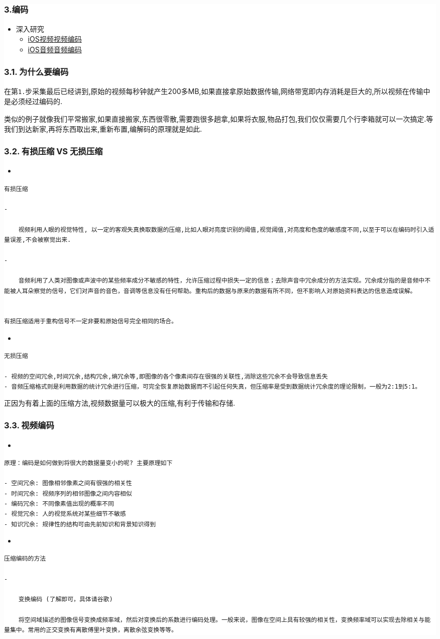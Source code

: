 ### 3.编码

- 深入研究
    - [iOS视频视频编码](https://juejin.cn/post/6844903853800816647)
    - [iOS音频音频编码](https://juejin.cn/post/6844903843927425032)

### 3.1. 为什么要编码

在第`1.`步采集最后已经讲到,原始的视频每秒钟就产生200多MB,如果直接拿原始数据传输,网络带宽即内存消耗是巨大的,所以视频在传输中是必须经过编码的.

类似的例子就像我们平常搬家,如果直接搬家,东西很零散,需要跑很多趟拿,如果将衣服,物品打包,我们仅仅需要几个行李箱就可以一次搞定.等我们到达新家,再将东西取出来,重新布置,编解码的原理就是如此.

### 3.2. 有损压缩 VS 无损压缩

- 
    
    有损压缩
    
    - 
        
        视频利用人眼的视觉特性, 以一定的客观失真换取数据的压缩,比如人眼对亮度识别的阈值,视觉阈值,对亮度和色度的敏感度不同,以至于可以在编码时引入适量误差,不会被察觉出来.
        
    - 
        
        音频利用了人类对图像或声波中的某些频率成分不敏感的特性，允许压缩过程中损失一定的信息；去除声音中冗余成分的方法实现。冗余成分指的是音频中不能被人耳朵察觉的信号，它们对声音的音色，音调等信息没有任何帮助。重构后的数据与原来的数据有所不同，但不影响人对原始资料表达的信息造成误解。
        
    
    有损压缩适用于重构信号不一定非要和原始信号完全相同的场合。
    
- 
    
    无损压缩
    
    - 视频的空间冗余,时间冗余,结构冗余,熵冗余等,即图像的各个像素间存在很强的关联性,消除这些冗余不会导致信息丢失
    - 音频压缩格式则是利用数据的统计冗余进行压缩，可完全恢复原始数据而不引起任何失真，但压缩率是受到数据统计冗余度的理论限制，一般为2:1到5:1。

正因为有着上面的压缩方法,视频数据量可以极大的压缩,有利于传输和存储.

### 3.3. 视频编码

- 
    
    原理：编码是如何做到将很大的数据量变小的呢? 主要原理如下
    
    - 空间冗余: 图像相邻像素之间有很强的相关性
    - 时间冗余: 视频序列的相邻图像之间内容相似
    - 编码冗余: 不同像素值出现的概率不同
    - 视觉冗余: 人的视觉系统对某些细节不敏感
    - 知识冗余: 规律性的结构可由先前知识和背景知识得到
- 
    
    压缩编码的方法
    
    - 
        
        变换编码 (了解即可，具体请谷歌)
        
        将空间域描述的图像信号变换成频率域，然后对变换后的系数进行编码处理。一般来说，图像在空间上具有较强的相关性，变换频率域可以实现去除相关与能量集中。常用的正交变换有离散傅里叶变换，离散余弦变换等等。
        
